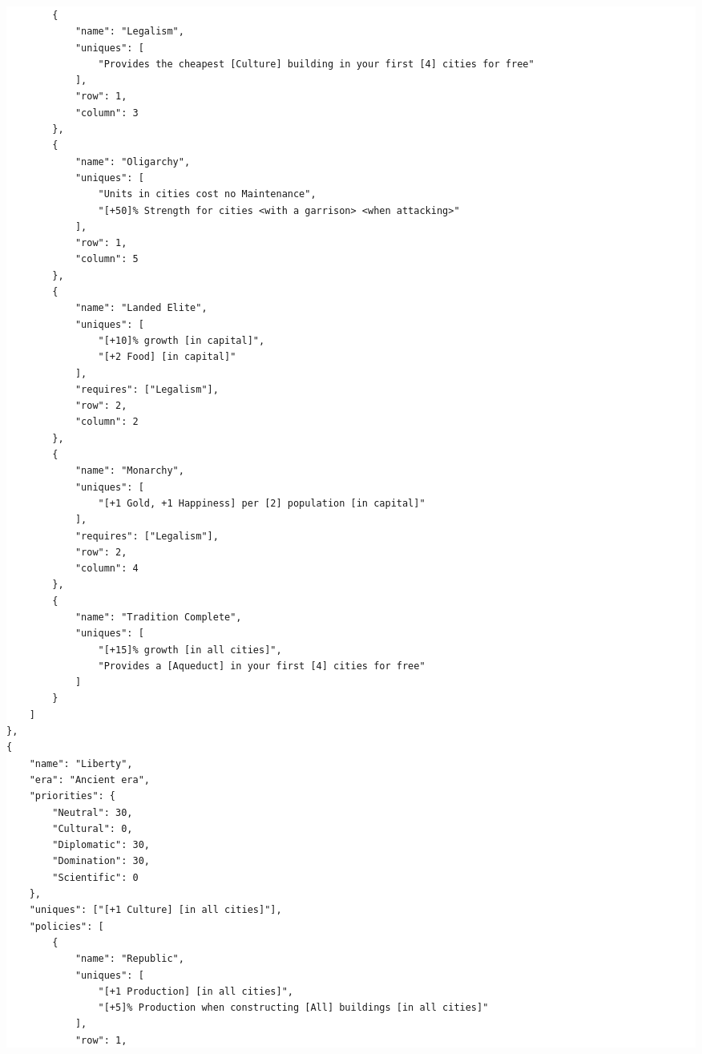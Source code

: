             {
                "name": "Legalism",
                "uniques": [
                    "Provides the cheapest [Culture] building in your first [4] cities for free"
                ],
                "row": 1,
                "column": 3
            },
            {
                "name": "Oligarchy",
                "uniques": [
                    "Units in cities cost no Maintenance",
                    "[+50]% Strength for cities <with a garrison> <when attacking>"
                ],
                "row": 1,
                "column": 5
            },
            {
                "name": "Landed Elite",
                "uniques": [
                    "[+10]% growth [in capital]",
                    "[+2 Food] [in capital]"
                ],
                "requires": ["Legalism"],
                "row": 2,
                "column": 2
            },
            {
                "name": "Monarchy",
                "uniques": [
                    "[+1 Gold, +1 Happiness] per [2] population [in capital]"
                ],
                "requires": ["Legalism"],
                "row": 2,
                "column": 4
            },
            {
                "name": "Tradition Complete",
                "uniques": [
                    "[+15]% growth [in all cities]",
                    "Provides a [Aqueduct] in your first [4] cities for free"
                ]
            }
        ]
    },
    {
        "name": "Liberty",
        "era": "Ancient era",
        "priorities": {
            "Neutral": 30,
            "Cultural": 0,
            "Diplomatic": 30,
            "Domination": 30,
            "Scientific": 0
        },
        "uniques": ["[+1 Culture] [in all cities]"],
        "policies": [
            {
                "name": "Republic",
                "uniques": [
                    "[+1 Production] [in all cities]",
                    "[+5]% Production when constructing [All] buildings [in all cities]"
                ],
                "row": 1,